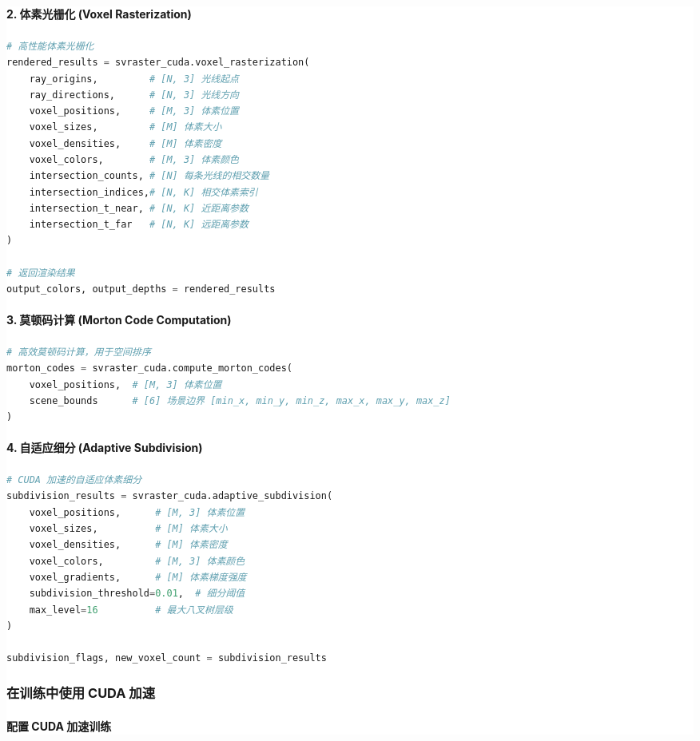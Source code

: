 ```python
```

#### 2. 体素光栅化 (Voxel Rasterization)

```python
# 高性能体素光栅化
rendered_results = svraster_cuda.voxel_rasterization(
    ray_origins,         # [N, 3] 光线起点
    ray_directions,      # [N, 3] 光线方向
    voxel_positions,     # [M, 3] 体素位置
    voxel_sizes,         # [M] 体素大小
    voxel_densities,     # [M] 体素密度
    voxel_colors,        # [M, 3] 体素颜色
    intersection_counts, # [N] 每条光线的相交数量
    intersection_indices,# [N, K] 相交体素索引
    intersection_t_near, # [N, K] 近距离参数
    intersection_t_far   # [N, K] 远距离参数
)

# 返回渲染结果
output_colors, output_depths = rendered_results
```

#### 3. 莫顿码计算 (Morton Code Computation)

```python
# 高效莫顿码计算，用于空间排序
morton_codes = svraster_cuda.compute_morton_codes(
    voxel_positions,  # [M, 3] 体素位置
    scene_bounds      # [6] 场景边界 [min_x, min_y, min_z, max_x, max_y, max_z]
)
```

#### 4. 自适应细分 (Adaptive Subdivision)

```python
# CUDA 加速的自适应体素细分
subdivision_results = svraster_cuda.adaptive_subdivision(
    voxel_positions,      # [M, 3] 体素位置
    voxel_sizes,          # [M] 体素大小
    voxel_densities,      # [M] 体素密度
    voxel_colors,         # [M, 3] 体素颜色
    voxel_gradients,      # [M] 体素梯度强度
    subdivision_threshold=0.01,  # 细分阈值
    max_level=16          # 最大八叉树层级
)

subdivision_flags, new_voxel_count = subdivision_results
```

### 在训练中使用 CUDA 加速

#### 配置 CUDA 加速训练
